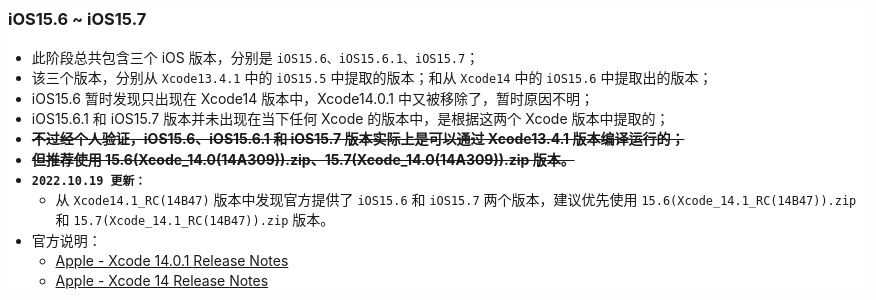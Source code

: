 ### iOS15.6 ~ iOS15.7

- 此阶段总共包含三个 iOS 版本，分别是 `iOS15.6、iOS15.6.1、iOS15.7`；
- 该三个版本，分别从 `Xcode13.4.1` 中的 `iOS15.5` 中提取的版本；和从 `Xcode14` 中的 `iOS15.6` 中提取出的版本；
- iOS15.6 暂时发现只出现在 Xcode14 版本中，Xcode14.0.1 中又被移除了，暂时原因不明；
- iOS15.6.1 和 iOS15.7 版本并未出现在当下任何 Xcode 的版本中，是根据这两个 Xcode 版本中提取的；
- ~~**不过经个人验证，iOS15.6、iOS15.6.1 和 iOS15.7 版本实际上是可以通过 Xcode13.4.1 版本编译运行的；**~~
- ~~**但推荐使用 15.6(Xcode_14.0(14A309)).zip、15.7(Xcode_14.0(14A309)).zip 版本。**~~
- **`2022.10.19 更新：`**
  - 从 `Xcode14.1_RC(14B47)` 版本中发现官方提供了 `iOS15.6` 和 `iOS15.7` 两个版本，建议优先使用 `15.6(Xcode_14.1_RC(14B47)).zip` 和 `15.7(Xcode_14.1_RC(14B47)).zip` 版本。
- 官方说明：
  - [Apple - Xcode 14.0.1 Release Notes](https://developer.apple.com/documentation/xcode-release-notes/xcode-14_0_1-release-notes)
  - [Apple - Xcode 14 Release Notes](https://developer.apple.com/documentation/xcode-release-notes/xcode-14-release-notes)
